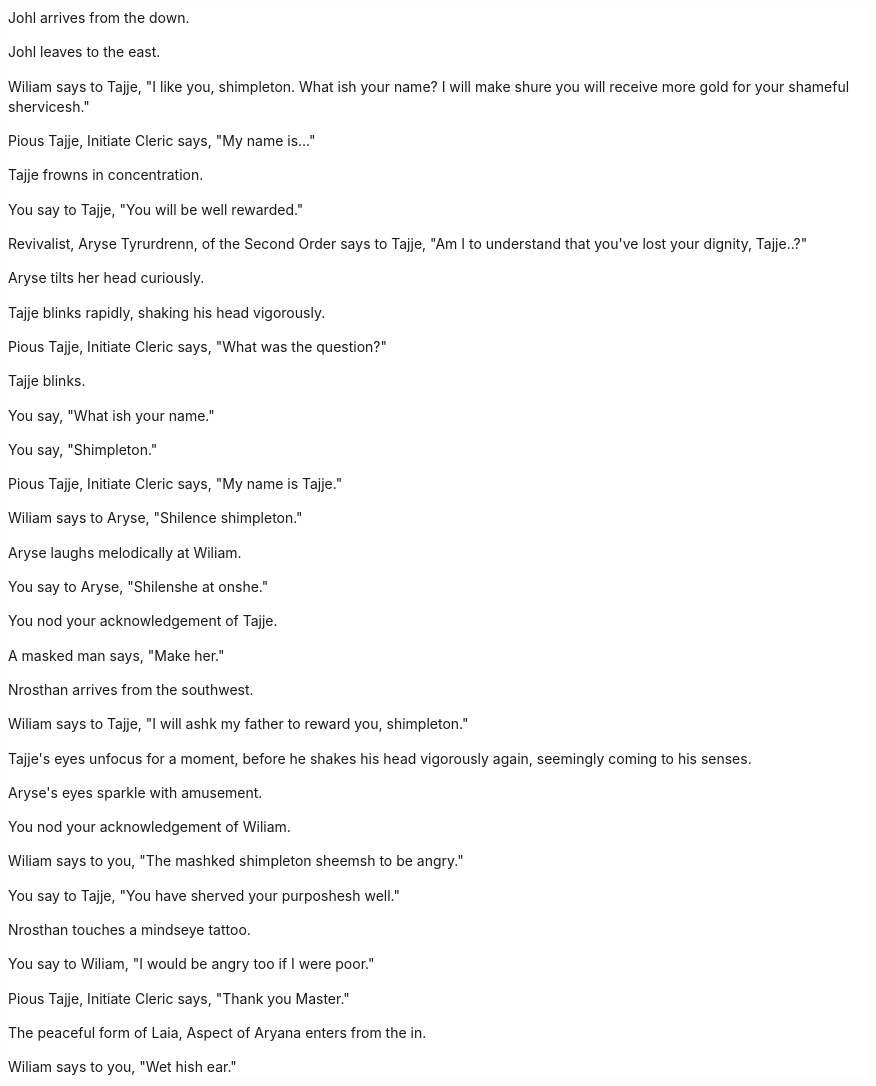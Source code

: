 Johl arrives from the down.
   
Johl leaves to the east.
   
Wiliam says to Tajje, "I like you, shimpleton. What ish your name? I will make 
shure you will receive more gold for your shameful shervicesh."
   
Pious Tajje, Initiate Cleric says, "My name is..."
   
Tajje frowns in concentration.
   
You say to Tajje, "You will be well rewarded."
   
Revivalist, Aryse Tyrurdrenn, of the Second Order says to Tajje, "Am I to 
understand that you've lost your dignity, Tajje..?"
   
Aryse tilts her head curiously.
   
Tajje blinks rapidly, shaking his head vigorously.
   
Pious Tajje, Initiate Cleric says, "What was the question?"
   
Tajje blinks.
   
You say, "What ish your name."
   
You say, "Shimpleton."
   
Pious Tajje, Initiate Cleric says, "My name is Tajje."
   
Wiliam says to Aryse, "Shilence shimpleton."
   
Aryse laughs melodically at Wiliam.
   
You say to Aryse, "Shilenshe at onshe."
   
You nod your acknowledgement of Tajje.
   
A masked man says, "Make her."
   
Nrosthan arrives from the southwest.
   
Wiliam says to Tajje, "I will ashk my father to reward you, shimpleton."
   
Tajje's eyes unfocus for a moment, before he shakes his head vigorously again, 
seemingly coming to his senses.
   
Aryse's eyes sparkle with amusement.
   
You nod your acknowledgement of Wiliam.
   
Wiliam says to you, "The mashked shimpleton sheemsh to be angry."
   
You say to Tajje, "You have sherved your purposhesh well."
   
Nrosthan touches a mindseye tattoo.
   
You say to Wiliam, "I would be angry too if I were poor."
   
Pious Tajje, Initiate Cleric says, "Thank you Master."
   
The peaceful form of Laia, Aspect of Aryana enters from the in.
   
Wiliam says to you, "Wet hish ear."
   